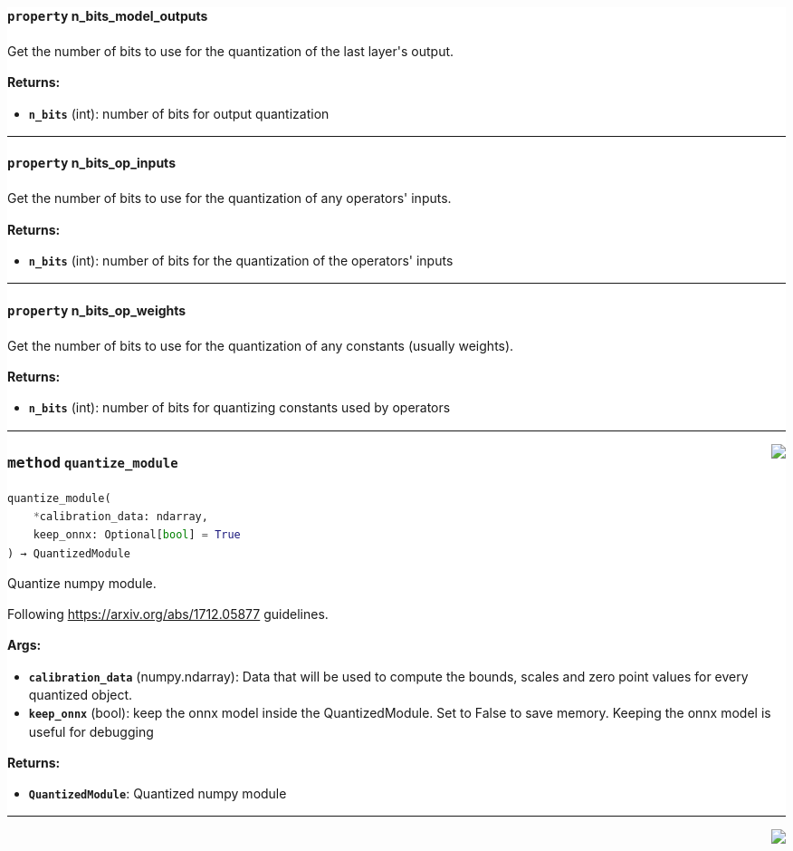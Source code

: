 #### <kbd>property</kbd> n_bits_model_outputs

Get the number of bits to use for the quantization of the last layer's output.

**Returns:**

- <b>`n_bits`</b> (int):  number of bits for output quantization

______________________________________________________________________

#### <kbd>property</kbd> n_bits_op_inputs

Get the number of bits to use for the quantization of any operators' inputs.

**Returns:**

- <b>`n_bits`</b> (int):  number of bits for the quantization of the operators' inputs

______________________________________________________________________

#### <kbd>property</kbd> n_bits_op_weights

Get the number of bits to use for the quantization of any constants (usually weights).

**Returns:**

- <b>`n_bits`</b> (int):  number of bits for quantizing constants used by operators

______________________________________________________________________

<a href="../../../src/concrete/ml/quantization/post_training.py#L736"><img align="right" style="float:right;" src="https://img.shields.io/badge/-source-cccccc?style=flat-square"></a>

### <kbd>method</kbd> `quantize_module`

```python
quantize_module(
    *calibration_data: ndarray,
    keep_onnx: Optional[bool] = True
) → QuantizedModule
```

Quantize numpy module.

Following https://arxiv.org/abs/1712.05877 guidelines.

**Args:**

- <b>`calibration_data`</b> (numpy.ndarray):   Data that will be used to compute the bounds,  scales and zero point values for every quantized object.
- <b>`keep_onnx`</b> (bool):  keep the onnx model inside the QuantizedModule. Set to False  to save memory. Keeping the onnx model is useful for debugging

**Returns:**

- <b>`QuantizedModule`</b>:  Quantized numpy module

______________________________________________________________________

<a href="../../../src/concrete/ml/quantization/post_training.py#L1059"><img align="right" style="float:right;" src="https://img.shields.io/badge/-source-cccccc?style=flat-square"></a>
